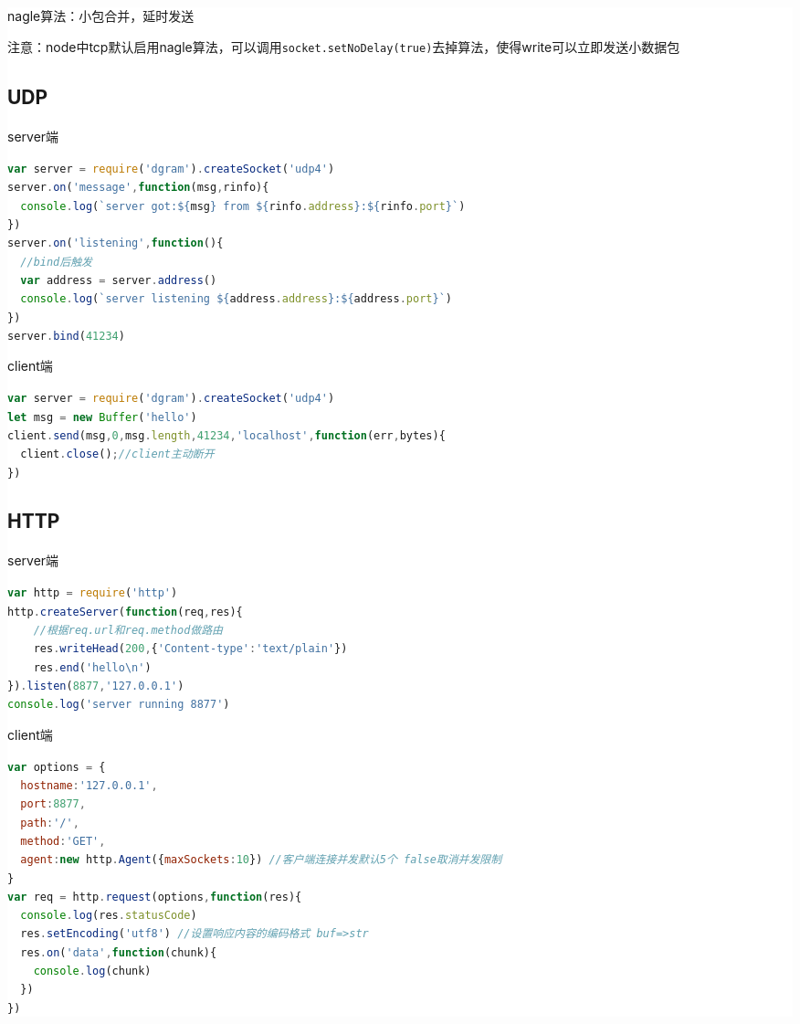 nagle算法：小包合并，延时发送

注意：node中tcp默认启用nagle算法，可以调用`socket.setNoDelay(true)`去掉算法，使得write可以立即发送小数据包

## UDP
server端
```js
var server = require('dgram').createSocket('udp4')
server.on('message',function(msg,rinfo){
  console.log(`server got:${msg} from ${rinfo.address}:${rinfo.port}`)
})
server.on('listening',function(){
  //bind后触发
  var address = server.address()
  console.log(`server listening ${address.address}:${address.port}`)
})
server.bind(41234)
```

client端
```js
var server = require('dgram').createSocket('udp4')
let msg = new Buffer('hello')
client.send(msg,0,msg.length,41234,'localhost',function(err,bytes){
  client.close();//client主动断开
})
```

## HTTP

server端
```js
var http = require('http')
http.createServer(function(req,res){
    //根据req.url和req.method做路由
    res.writeHead(200,{'Content-type':'text/plain'})
    res.end('hello\n')
}).listen(8877,'127.0.0.1')
console.log('server running 8877')
```
client端
```js
var options = {
  hostname:'127.0.0.1',
  port:8877,
  path:'/',
  method:'GET',
  agent:new http.Agent({maxSockets:10}) //客户端连接并发默认5个 false取消并发限制
}
var req = http.request(options,function(res){
  console.log(res.statusCode)
  res.setEncoding('utf8') //设置响应内容的编码格式 buf=>str
  res.on('data',function(chunk){
    console.log(chunk)
  })
})

```
